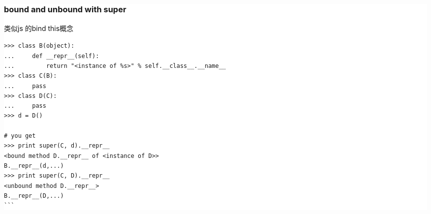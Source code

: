 
### bound and unbound with super
类似js 的bind this概念

    >>> class B(object):
    ...     def __repr__(self):
    ...         return "<instance of %s>" % self.__class__.__name__
    >>> class C(B):
    ...     pass
    >>> class D(C):
    ...     pass
    >>> d = D()

    # you get
    >>> print super(C, d).__repr__
    <bound method D.__repr__ of <instance of D>>
    B.__repr__(d,...)
    >>> print super(C, D).__repr__
    <unbound method D.__repr__>
    B.__repr__(D,...)
    ```